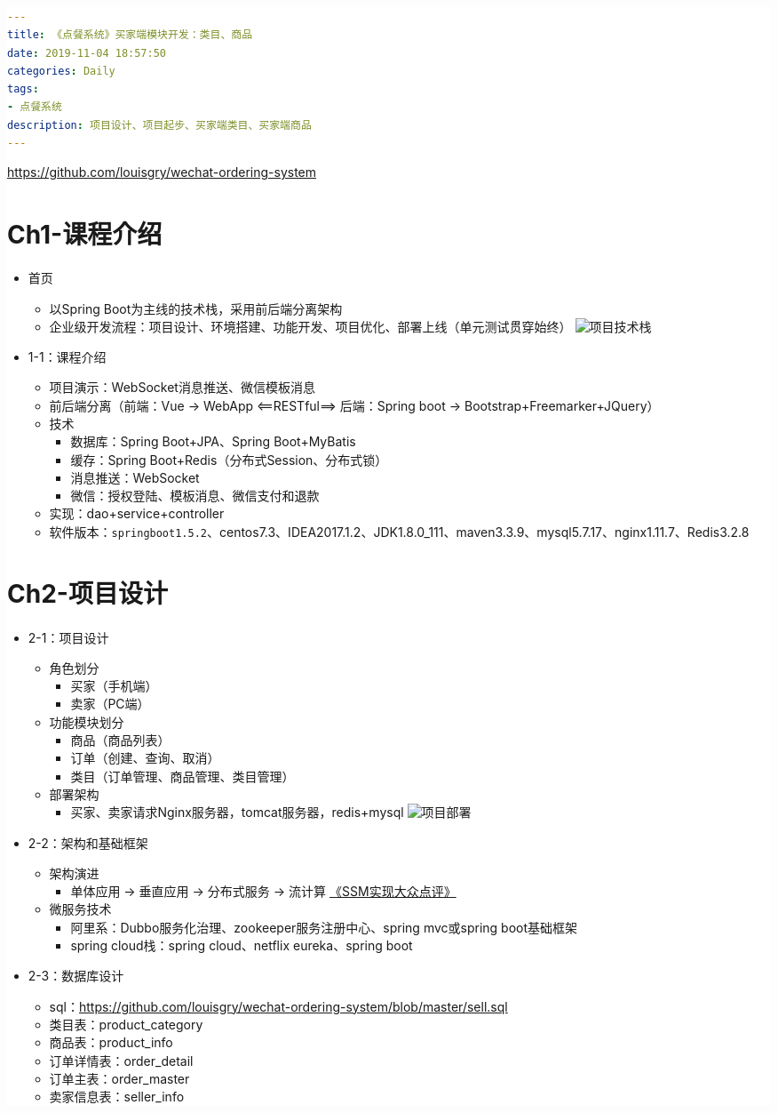 ```yaml
---
title: 《点餐系统》买家端模块开发：类目、商品
date: 2019-11-04 18:57:50
categories: Daily
tags: 
- 点餐系统
description: 项目设计、项目起步、买家端类目、买家端商品
---
```


https://github.com/louisgry/wechat-ordering-system

# Ch1-课程介绍
- 首页
    - 以Spring Boot为主线的技术栈，采用前后端分离架构
    - 企业级开发流程：项目设计、环境搭建、功能开发、项目优化、部署上线（单元测试贯穿始终）
    ![项目技术栈](/images/19-11-04/1.jpg)

- 1-1：课程介绍
    - 项目演示：WebSocket消息推送、微信模板消息
    - 前后端分离（前端：Vue -> WebApp <==RESTful==> 后端：Spring boot -> Bootstrap+Freemarker+JQuery）
    - 技术
        - 数据库：Spring Boot+JPA、Spring Boot+MyBatis
        - 缓存：Spring Boot+Redis（分布式Session、分布式锁）
        - 消息推送：WebSocket
        - 微信：授权登陆、模板消息、微信支付和退款
    - 实现：dao+service+controller
    - 软件版本：`springboot1.5.2`、centos7.3、IDEA2017.1.2、JDK1.8.0_111、maven3.3.9、mysql5.7.17、nginx1.11.7、Redis3.2.8

# Ch2-项目设计
- 2-1：项目设计
    - 角色划分
        - 买家（手机端）
        - 卖家（PC端）
    - 功能模块划分
        - 商品（商品列表）
        - 订单（创建、查询、取消）
        - 类目（订单管理、商品管理、类目管理）
    - 部署架构
        - 买家、卖家请求Nginx服务器，tomcat服务器，redis+mysql
        ![项目部署](/images/19-11-04/2.jpg)
        
- 2-2：架构和基础框架
    - 架构演进
        - 单体应用 -> 垂直应用 -> 分布式服务 -> 流计算 [《SSM实现大众点评》](https://coding.imooc.com/class/105.html)
    - 微服务技术
        - 阿里系：Dubbo服务化治理、zookeeper服务注册中心、spring mvc或spring boot基础框架
        - spring cloud栈：spring cloud、netflix eureka、spring boot
- 2-3：数据库设计
    - sql：https://github.com/louisgry/wechat-ordering-system/blob/master/sell.sql
    - 类目表：product_category
    - 商品表：product_info
    - 订单详情表：order_detail
    - 订单主表：order_master
    - 卖家信息表：seller_info
